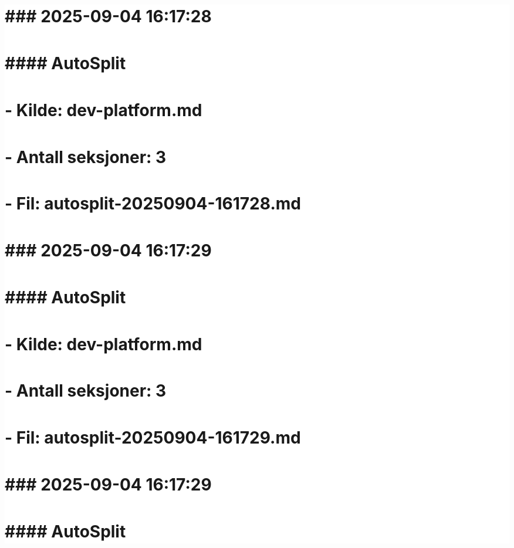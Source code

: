 #

# \### 2025-09-04 16:17:28

# \#### AutoSplit

# \- Kilde: dev-platform.md

# \- Antall seksjoner: 3

# \- Fil: autosplit-20250904-161728.md

#

#

#

#

# \### 2025-09-04 16:17:29

# \#### AutoSplit

# \- Kilde: dev-platform.md

# \- Antall seksjoner: 3

# \- Fil: autosplit-20250904-161729.md

#

#

#

#

# \### 2025-09-04 16:17:29

# \#### AutoSplit
